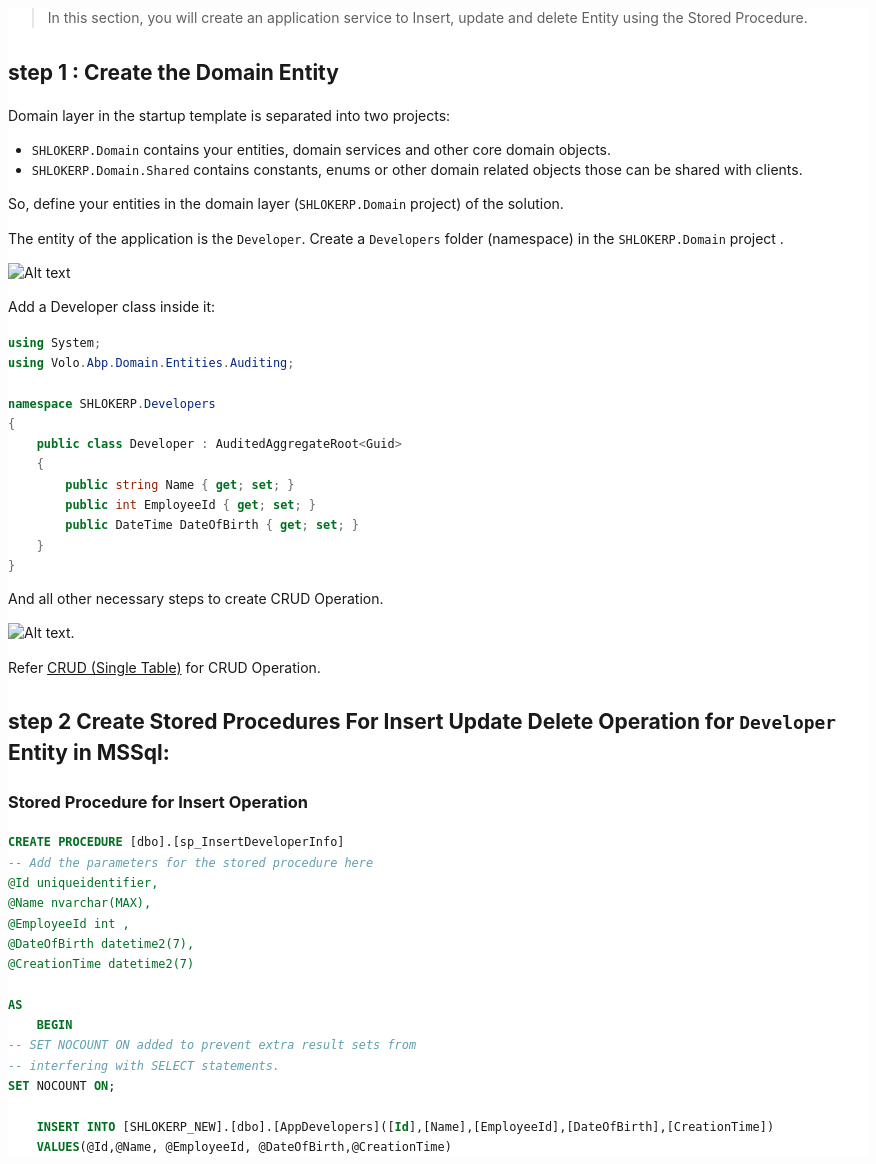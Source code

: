 >In this section, you will create an application service to Insert, update and delete Entity using the Stored Procedure.

<video width="320" height="240" controls>
  <source src="./_videos/CRUDUsingStoredProcedure.mp4" type="video/mp4">
</video>

## step 1 : Create the Domain Entity 

Domain layer in the startup template is separated into two projects:

* `SHLOKERP.Domain` contains your entities, domain services and other core domain objects.
* `SHLOKERP.Domain.Shared` contains constants, enums or other domain related objects those can be shared with clients.

So, define your entities in the domain layer (`SHLOKERP.Domain` project) of the solution. 

The entity of the application is the `Developer`. Create a `Developers` folder (namespace) in the `SHLOKERP.Domain` project .

![Alt text](\_images\Developer.png)

Add a Developer class inside it:

```c#
using System;
using Volo.Abp.Domain.Entities.Auditing;

namespace SHLOKERP.Developers
{
    public class Developer : AuditedAggregateRoot<Guid>
    {
        public string Name { get; set; }
        public int EmployeeId { get; set; }
        public DateTime DateOfBirth { get; set; }
    }
}
```
And all other necessary steps to create CRUD Operation.

![Alt text](\_images\DeveloperAppService.png).

Refer [CRUD (Single Table)](CRUDForSingleTable.md) for CRUD Operation.

## step 2 Create Stored Procedures For Insert Update Delete Operation for `Developer` Entity in MSSql:

### Stored Procedure for Insert Operation
```sql
CREATE PROCEDURE [dbo].[sp_InsertDeveloperInfo]
-- Add the parameters for the stored procedure here
@Id uniqueidentifier,
@Name nvarchar(MAX),
@EmployeeId int ,
@DateOfBirth datetime2(7),
@CreationTime datetime2(7)

AS
    BEGIN
-- SET NOCOUNT ON added to prevent extra result sets from
-- interfering with SELECT statements.
SET NOCOUNT ON;

    INSERT INTO [SHLOKERP_NEW].[dbo].[AppDevelopers]([Id],[Name],[EmployeeId],[DateOfBirth],[CreationTime])
    VALUES(@Id,@Name, @EmployeeId, @DateOfBirth,@CreationTime)
```